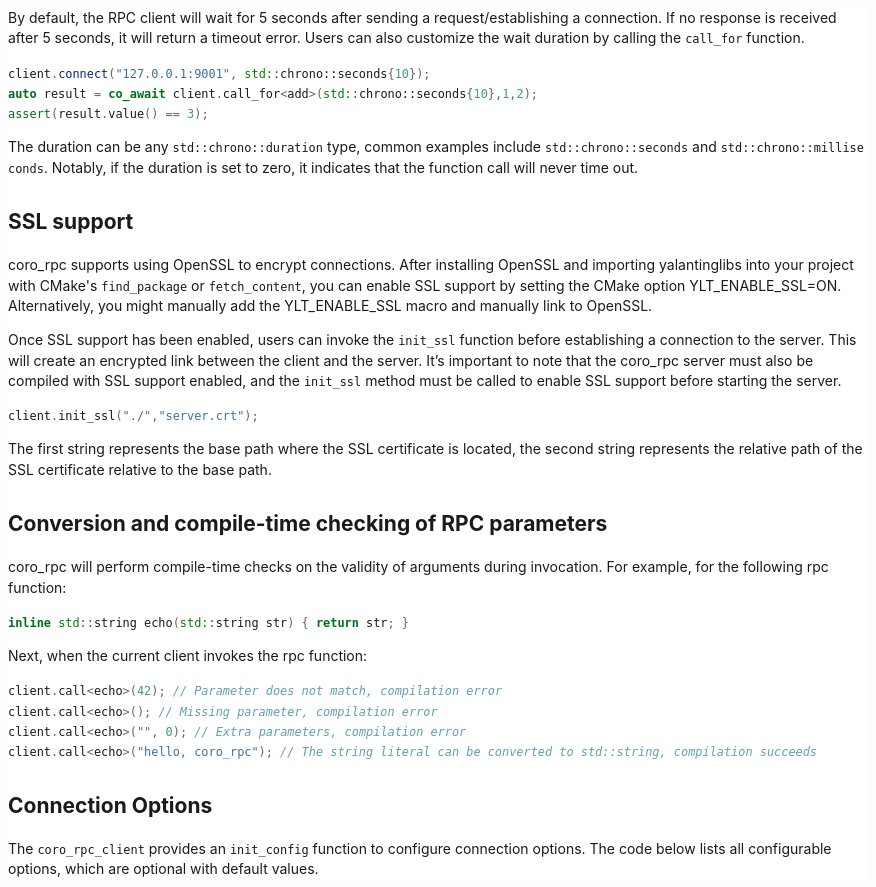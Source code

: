 By default, the RPC client will wait for 5 seconds after sending a request/establishing a connection. If no response is received after 5 seconds, it will return a timeout error. Users can also customize the wait duration by calling the `call_for` function.

```cpp
client.connect("127.0.0.1:9001", std::chrono::seconds{10});
auto result = co_await client.call_for<add>(std::chrono::seconds{10},1,2);
assert(result.value() == 3);
```

The duration can be any `std::chrono::duration` type, common examples include `std::chrono::seconds` and `std::chrono::milliseconds`. Notably, if the duration is set to zero, it indicates that the function call will never time out.

## SSL support

coro_rpc supports using OpenSSL to encrypt connections. After installing OpenSSL and importing yalantinglibs into your project with CMake's `find_package` or `fetch_content`, you can enable SSL support by setting the CMake option YLT_ENABLE_SSL=ON. Alternatively, you might manually add the YLT_ENABLE_SSL macro and manually link to OpenSSL.

Once SSL support has been enabled, users can invoke the `init_ssl` function before establishing a connection to the server. This will create an encrypted link between the client and the server. It’s important to note that the coro_rpc server must also be compiled with SSL support enabled, and the `init_ssl` method must be called to enable SSL support before starting the server.

```cpp
client.init_ssl("./","server.crt");
```


The first string represents the base path where the SSL certificate is located, the second string represents the relative path of the SSL certificate relative to the base path.

## Conversion and compile-time checking of RPC parameters

coro_rpc will perform compile-time checks on the validity of arguments during invocation. For example, for the following rpc function:

```cpp
inline std::string echo(std::string str) { return str; }
```

Next, when the current client invokes the rpc function:

```cpp
client.call<echo>(42); // Parameter does not match, compilation error
client.call<echo>(); // Missing parameter, compilation error
client.call<echo>("", 0); // Extra parameters, compilation error
client.call<echo>("hello, coro_rpc"); // The string literal can be converted to std::string, compilation succeeds
```

## Connection Options

The `coro_rpc_client` provides an `init_config` function to configure connection options. The code below lists all configurable options, which are optional with default values.
